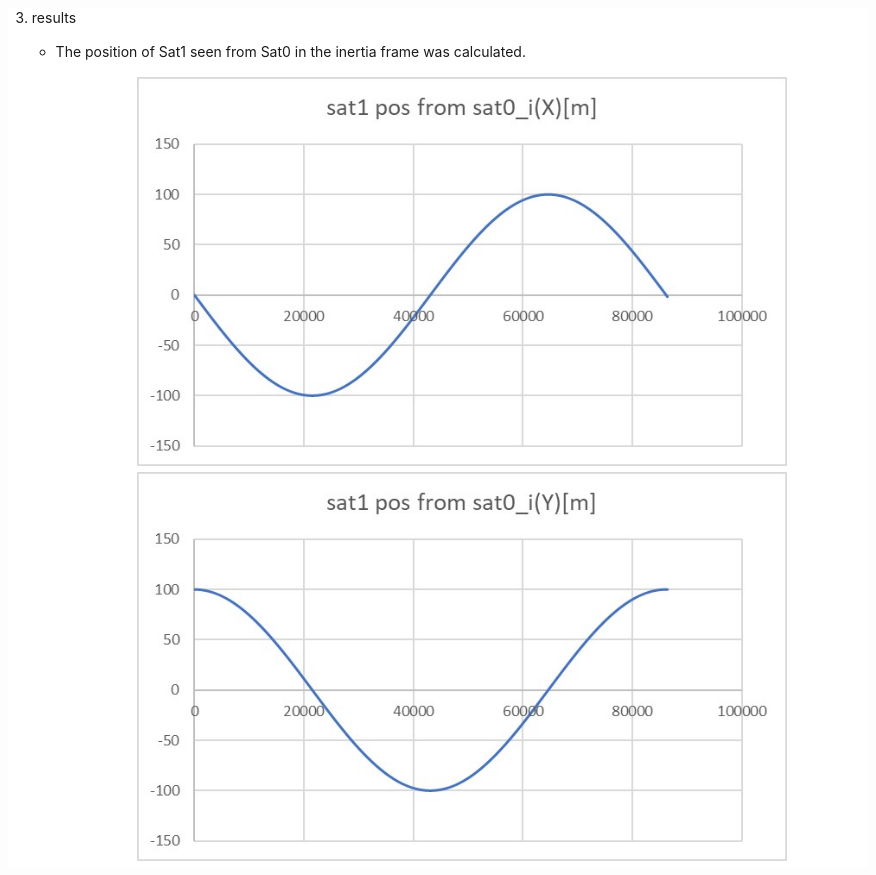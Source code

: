    3. results

      - The position of Sat1 seen from Sat0 in the inertia frame was calculated.

        <div align="center">
        <img src="./figs/RelativeOrbit_verification_i_x.jpg" width=80% alt="">
        </div>
         <div align="center">
        <img src="./figs/RelativeOrbit_verification_i_y.jpg" width=80% alt="">
        </div>
